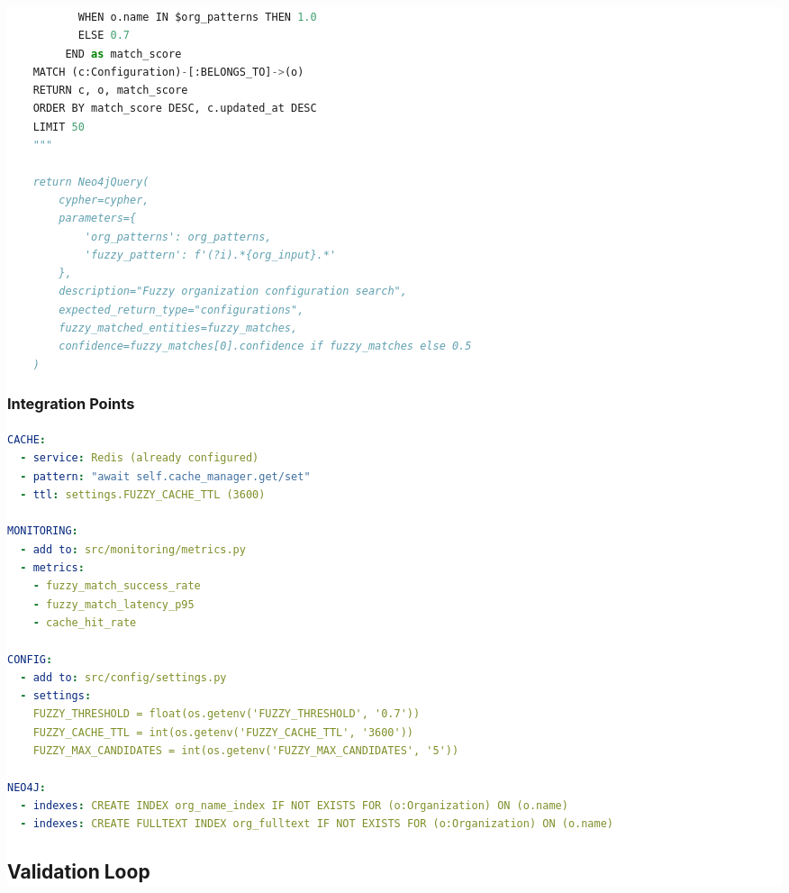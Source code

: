 ```python
           WHEN o.name IN $org_patterns THEN 1.0
           ELSE 0.7
         END as match_score
    MATCH (c:Configuration)-[:BELONGS_TO]->(o)
    RETURN c, o, match_score
    ORDER BY match_score DESC, c.updated_at DESC
    LIMIT 50
    """
    
    return Neo4jQuery(
        cypher=cypher,
        parameters={
            'org_patterns': org_patterns,
            'fuzzy_pattern': f'(?i).*{org_input}.*'
        },
        description="Fuzzy organization configuration search",
        expected_return_type="configurations",
        fuzzy_matched_entities=fuzzy_matches,
        confidence=fuzzy_matches[0].confidence if fuzzy_matches else 0.5
    )
```

### Integration Points
```yaml
CACHE:
  - service: Redis (already configured)
  - pattern: "await self.cache_manager.get/set"
  - ttl: settings.FUZZY_CACHE_TTL (3600)
  
MONITORING:
  - add to: src/monitoring/metrics.py
  - metrics:
    - fuzzy_match_success_rate
    - fuzzy_match_latency_p95
    - cache_hit_rate
  
CONFIG:
  - add to: src/config/settings.py
  - settings:
    FUZZY_THRESHOLD = float(os.getenv('FUZZY_THRESHOLD', '0.7'))
    FUZZY_CACHE_TTL = int(os.getenv('FUZZY_CACHE_TTL', '3600'))
    FUZZY_MAX_CANDIDATES = int(os.getenv('FUZZY_MAX_CANDIDATES', '5'))
  
NEO4J:
  - indexes: CREATE INDEX org_name_index IF NOT EXISTS FOR (o:Organization) ON (o.name)
  - indexes: CREATE FULLTEXT INDEX org_fulltext IF NOT EXISTS FOR (o:Organization) ON (o.name)
```

## Validation Loop
